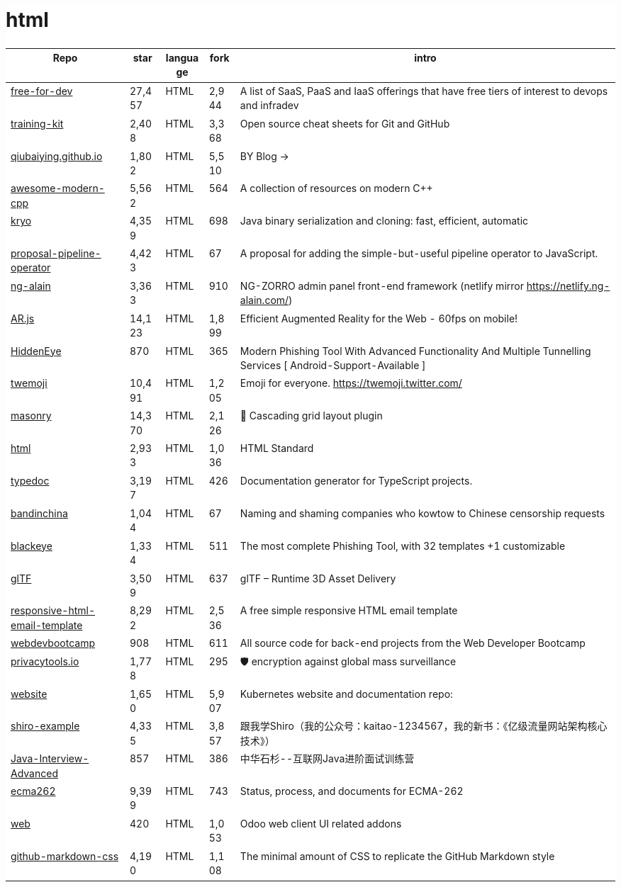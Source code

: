 
# html

Repo|star|language|fork|intro
-|-|-|-|-
[free-for-dev](https://github.com/ripienaar/free-for-dev)|27,457|HTML|2,944|A list of SaaS, PaaS and IaaS offerings that have free tiers of interest to devops and infradev
[training-kit](https://github.com/github/training-kit)|2,408|HTML|3,368|Open source cheat sheets for Git and GitHub
[qiubaiying.github.io](https://github.com/qiubaiying/qiubaiying.github.io)|1,802|HTML|5,510|BY Blog ->
[awesome-modern-cpp](https://github.com/rigtorp/awesome-modern-cpp)|5,562|HTML|564|A collection of resources on modern C++
[kryo](https://github.com/EsotericSoftware/kryo)|4,359|HTML|698|Java binary serialization and cloning: fast, efficient, automatic
[proposal-pipeline-operator](https://github.com/tc39/proposal-pipeline-operator)|4,423|HTML|67|A proposal for adding the simple-but-useful pipeline operator to JavaScript.
[ng-alain](https://github.com/ng-alain/ng-alain)|3,363|HTML|910|NG-ZORRO admin panel front-end framework (netlify mirror https://netlify.ng-alain.com/)
[AR.js](https://github.com/jeromeetienne/AR.js)|14,123|HTML|1,899|Efficient Augmented Reality for the Web - 60fps on mobile!
[HiddenEye](https://github.com/DarkSecDevelopers/HiddenEye)|870|HTML|365|Modern Phishing Tool With Advanced Functionality And Multiple Tunnelling Services [ Android-Support-Available ]
[twemoji](https://github.com/twitter/twemoji)|10,491|HTML|1,205|Emoji for everyone. https://twemoji.twitter.com/
[masonry](https://github.com/desandro/masonry)|14,370|HTML|2,126|🏩 Cascading grid layout plugin
[html](https://github.com/whatwg/html)|2,933|HTML|1,036|HTML Standard
[typedoc](https://github.com/TypeStrong/typedoc)|3,197|HTML|426|Documentation generator for TypeScript projects.
[bandinchina](https://github.com/caffeine-overload/bandinchina)|1,044|HTML|67|Naming and shaming companies who kowtow to Chinese censorship requests
[blackeye](https://github.com/thelinuxchoice/blackeye)|1,334|HTML|511|The most complete Phishing Tool, with 32 templates +1 customizable
[glTF](https://github.com/KhronosGroup/glTF)|3,509|HTML|637|glTF – Runtime 3D Asset Delivery
[responsive-html-email-template](https://github.com/leemunroe/responsive-html-email-template)|8,292|HTML|2,536|A free simple responsive HTML email template
[webdevbootcamp](https://github.com/nax3t/webdevbootcamp)|908|HTML|611|All source code for back-end projects from the Web Developer Bootcamp
[privacytools.io](https://github.com/privacytoolsIO/privacytools.io)|1,778|HTML|295|🛡️ encryption against global mass surveillance
[website](https://github.com/kubernetes/website)|1,650|HTML|5,907|Kubernetes website and documentation repo:
[shiro-example](https://github.com/zhangkaitao/shiro-example)|4,335|HTML|3,857|跟我学Shiro（我的公众号：kaitao-1234567，我的新书：《亿级流量网站架构核心技术》）
[Java-Interview-Advanced](https://github.com/shishan100/Java-Interview-Advanced)|857|HTML|386|中华石杉--互联网Java进阶面试训练营
[ecma262](https://github.com/tc39/ecma262)|9,399|HTML|743|Status, process, and documents for ECMA-262
[web](https://github.com/OCA/web)|420|HTML|1,053|Odoo web client UI related addons
[github-markdown-css](https://github.com/sindresorhus/github-markdown-css)|4,190|HTML|1,108|The minimal amount of CSS to replicate the GitHub Markdown style
